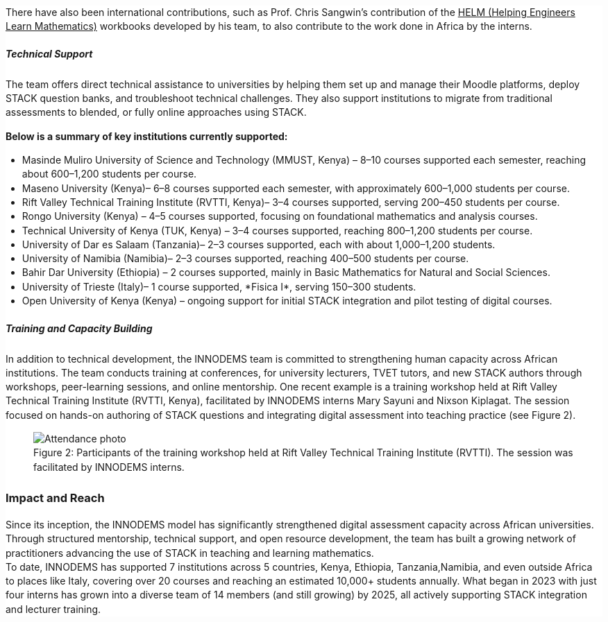 There have also been international contributions, such as Prof. Chris Sangwin’s contribution of the [HELM (Helping Engineers Learn Mathematics)](https://ecampus.idems.international/course/view.php?id=295) workbooks developed by his team, to also contribute to the work done in Africa by the interns. 

##### **Technical Support**

The team offers direct technical assistance to universities by helping them set up and manage their Moodle platforms, deploy STACK question banks, and troubleshoot technical challenges. They also support institutions to migrate from traditional assessments to blended, or fully online approaches using STACK.

**Below is a summary of key institutions currently supported:**

* Masinde Muliro University of Science and Technology (MMUST, Kenya) – 8–10 courses supported each semester, reaching about 600–1,200 students per course.  
* Maseno University (Kenya)– 6–8 courses supported each semester, with approximately 600–1,000 students per course.  
* Rift Valley Technical Training Institute (RVTTI, Kenya)– 3–4 courses supported, serving 200–450 students per course.  
* Rongo University (Kenya) – 4–5 courses supported, focusing on foundational mathematics and analysis courses.  
* Technical University of Kenya (TUK, Kenya) – 3–4 courses supported, reaching 800–1,200 students per course.  
* University of Dar es Salaam (Tanzania)– 2–3 courses supported, each with about 1,000–1,200 students.  
* University of Namibia (Namibia)– 2–3 courses supported, reaching 400–500 students per course.  
* Bahir Dar University (Ethiopia) – 2 courses supported, mainly in Basic Mathematics for Natural and Social Sciences.  
* University of Trieste (Italy)– 1 course supported, \*Fisica I\*, serving 150–300 students.  
* Open University of Kenya (Kenya) – ongoing support for initial STACK integration and pilot testing of digital courses.

##### **Training and Capacity Building**

In addition to technical development, the INNODEMS team is committed to strengthening human capacity across African institutions. The team conducts training at conferences, for university lecturers, TVET tutors, and new STACK authors through workshops, peer-learning sessions, and online mentorship.
One recent example is a training workshop held at Rift Valley Technical Training Institute (RVTTI, Kenya), facilitated by INNODEMS interns Mary Sayuni and Nixson Kiplagat. The session focused on hands-on authoring of STACK questions and integrating digital assessment into teaching practice (see Figure 2).

<div class="float-none img-middle">
    <figure class="figure">
        <img class="figure-img img-fluid" src="../Images/rvtti_workshop_pic.png" alt="Attendance photo">
        <figcaption class="figure-caption"> Figure 2: Participants of the training workshop held at Rift Valley Technical Training Institute (RVTTI). The session was facilitated by INNODEMS interns.</figcaption>
    </figure>
</div>


### **Impact and Reach**
Since its inception, the INNODEMS model has significantly strengthened digital assessment capacity across African universities. Through structured mentorship, technical support, and open resource development, the team has built a growing network of practitioners advancing the use of STACK in teaching and learning mathematics.  
To date, INNODEMS has supported 7 institutions across 5 countries, Kenya, Ethiopia, Tanzania,Namibia, and even outside Africa to places like Italy, covering over 20 courses and reaching an estimated 10,000+ students annually. What began in 2023 with just four interns has grown into a diverse team of 14 members (and still growing) by 2025, all actively supporting STACK integration and lecturer training.
